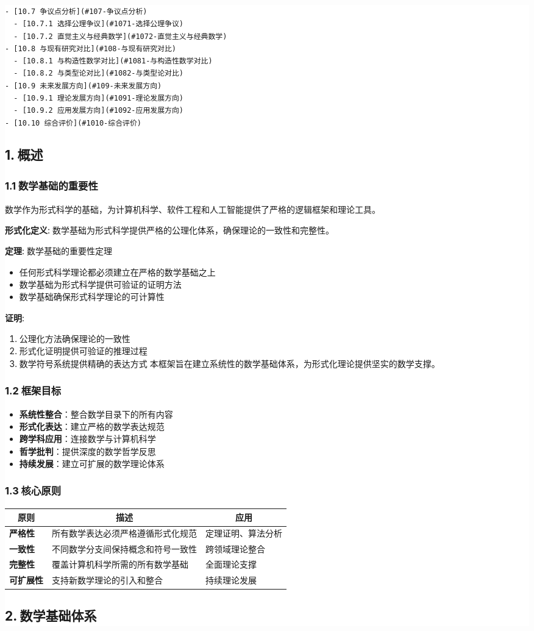     - [10.7 争议点分析](#107-争议点分析)
      - [10.7.1 选择公理争议](#1071-选择公理争议)
      - [10.7.2 直觉主义与经典数学](#1072-直觉主义与经典数学)
    - [10.8 与现有研究对比](#108-与现有研究对比)
      - [10.8.1 与构造性数学对比](#1081-与构造性数学对比)
      - [10.8.2 与类型论对比](#1082-与类型论对比)
    - [10.9 未来发展方向](#109-未来发展方向)
      - [10.9.1 理论发展方向](#1091-理论发展方向)
      - [10.9.2 应用发展方向](#1092-应用发展方向)
    - [10.10 综合评价](#1010-综合评价)

## 1. 概述

### 1.1 数学基础的重要性

数学作为形式科学的基础，为计算机科学、软件工程和人工智能提供了严格的逻辑框架和理论工具。

**形式化定义**: 数学基础为形式科学提供严格的公理化体系，确保理论的一致性和完整性。

**定理**: 数学基础的重要性定理

- 任何形式科学理论都必须建立在严格的数学基础之上
- 数学基础为形式科学提供可验证的证明方法
- 数学基础确保形式科学理论的可计算性

**证明**:

1. 公理化方法确保理论的一致性
2. 形式化证明提供可验证的推理过程
3. 数学符号系统提供精确的表达方式
本框架旨在建立系统性的数学基础体系，为形式化理论提供坚实的数学支撑。

### 1.2 框架目标

- **系统性整合**：整合数学目录下的所有内容
- **形式化表达**：建立严格的数学表达规范
- **跨学科应用**：连接数学与计算机科学
- **哲学批判**：提供深度的数学哲学反思
- **持续发展**：建立可扩展的数学理论体系

### 1.3 核心原则

| 原则 | 描述 | 应用 |
|------|------|------|
| **严格性** | 所有数学表达必须严格遵循形式化规范 | 定理证明、算法分析 |
| **一致性** | 不同数学分支间保持概念和符号一致性 | 跨领域理论整合 |
| **完整性** | 覆盖计算机科学所需的所有数学基础 | 全面理论支撑 |
| **可扩展性** | 支持新数学理论的引入和整合 | 持续理论发展 |

## 2. 数学基础体系
